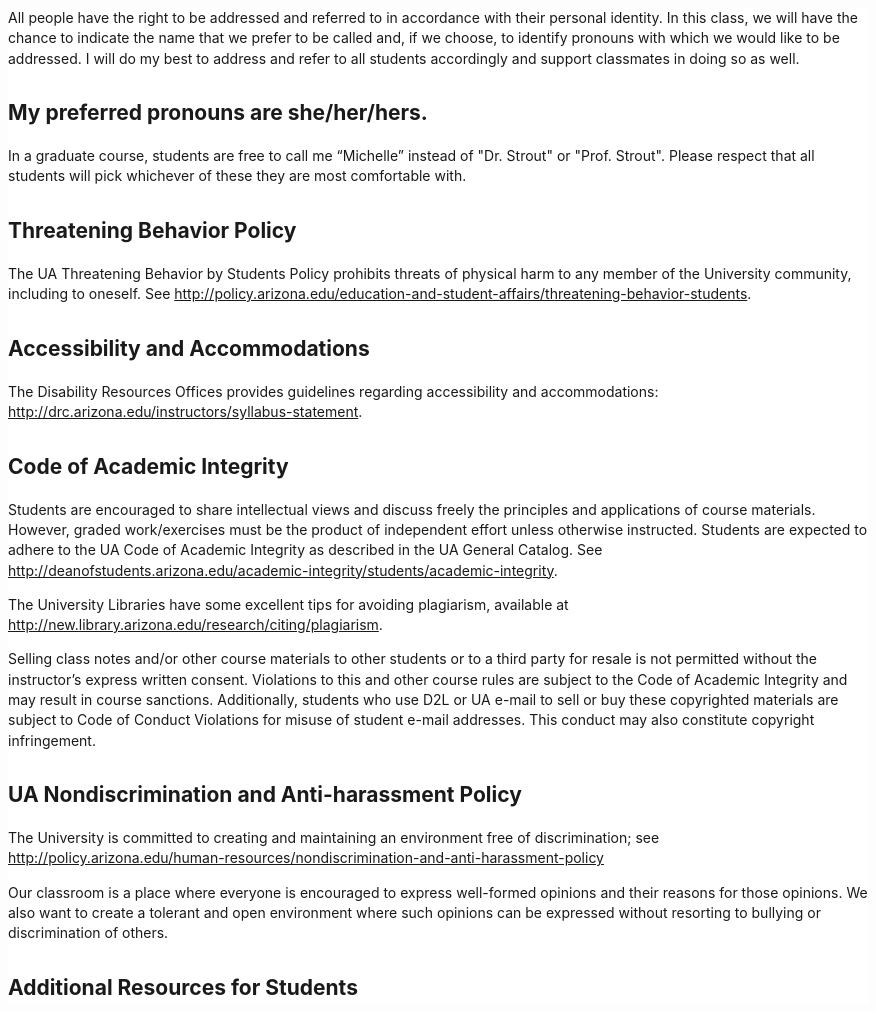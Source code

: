 All people have the right to be addressed and referred to in accordance with their personal 
identity.  In this class, we will have the chance to indicate the name that we prefer to be 
called and, if we choose, to identify pronouns with which we would like to be addressed. I 
will do my best to address and refer to all students accordingly and support classmates in 
doing so as well.

## My preferred pronouns are she/her/hers.

In a graduate course, students are free to call me “Michelle” instead of "Dr. Strout" or 
"Prof. Strout".  Please respect that all students will pick whichever of these they are 
most comfortable with.

## Threatening Behavior Policy

The UA Threatening Behavior by Students Policy prohibits threats of physical harm to any 
member of the University community, including to oneself. See 
http://policy.arizona.edu/education-and-student-affairs/threatening-behavior-students. 

## Accessibility and Accommodations

The Disability Resources Offices provides guidelines regarding accessibility and 
accommodations:  http://drc.arizona.edu/instructors/syllabus-statement.

## Code of Academic Integrity

Students are encouraged to share intellectual views and discuss freely the principles and 
applications of course materials. However, graded work/exercises must be the product of 
independent effort unless otherwise instructed. Students are expected to adhere to the UA 
Code of Academic Integrity as described in the UA General Catalog. See 
http://deanofstudents.arizona.edu/academic-integrity/students/academic-integrity.

The University Libraries have some excellent tips for avoiding plagiarism, available at 
http://new.library.arizona.edu/research/citing/plagiarism.

Selling class notes and/or other course materials to other students or to a third party 
for resale is not permitted without the instructor’s express written consent. Violations 
to this and other course rules are subject to the Code of Academic Integrity and may result 
in course sanctions. Additionally, students who use D2L or UA e-mail to sell or buy these 
copyrighted materials are subject to Code of Conduct Violations for misuse of student 
e-mail addresses. This conduct may also constitute copyright infringement.

## UA Nondiscrimination and Anti-harassment Policy 

The University is committed to creating and maintaining an environment free of discrimination; 
see http://policy.arizona.edu/human-resources/nondiscrimination-and-anti-harassment-policy

Our classroom is a place where everyone is encouraged to express well-formed opinions and 
their reasons for those opinions. We also want to create a tolerant and open environment 
where such opinions can be expressed without resorting to bullying or discrimination of others.

## Additional Resources for Students 
